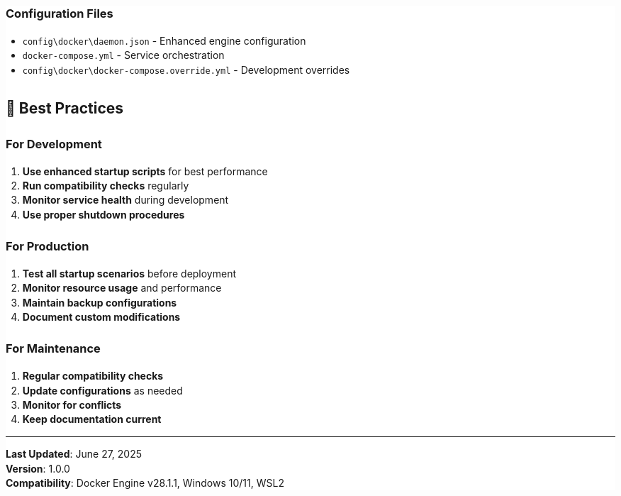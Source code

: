 ### **Configuration Files**
- `config\docker\daemon.json` - Enhanced engine configuration
- `docker-compose.yml` - Service orchestration
- `config\docker\docker-compose.override.yml` - Development overrides

## 🎯 **Best Practices**

### **For Development**
1. **Use enhanced startup scripts** for best performance
2. **Run compatibility checks** regularly
3. **Monitor service health** during development
4. **Use proper shutdown procedures**

### **For Production**
1. **Test all startup scenarios** before deployment
2. **Monitor resource usage** and performance
3. **Maintain backup configurations**
4. **Document custom modifications**

### **For Maintenance**
1. **Regular compatibility checks**
2. **Update configurations** as needed
3. **Monitor for conflicts**
4. **Keep documentation current**

---

**Last Updated**: June 27, 2025  
**Version**: 1.0.0  
**Compatibility**: Docker Engine v28.1.1, Windows 10/11, WSL2 